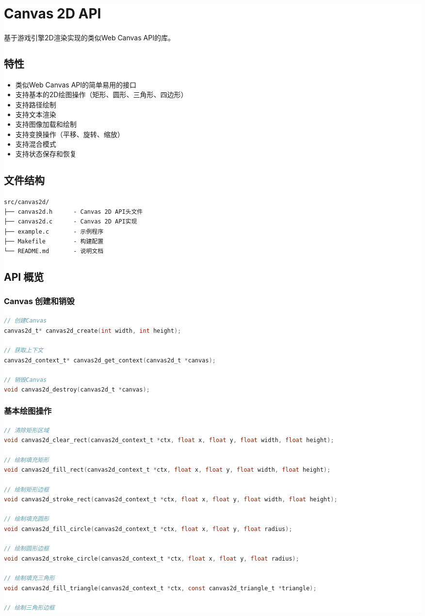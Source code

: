 # Canvas 2D API

基于游戏引擎2D渲染实现的类似Web Canvas API的库。

## 特性

- 类似Web Canvas API的简单易用的接口
- 支持基本的2D绘图操作（矩形、圆形、三角形、四边形）
- 支持路径绘制
- 支持文本渲染
- 支持图像加载和绘制
- 支持变换操作（平移、旋转、缩放）
- 支持混合模式
- 支持状态保存和恢复

## 文件结构

```
src/canvas2d/
├── canvas2d.h      - Canvas 2D API头文件
├── canvas2d.c      - Canvas 2D API实现
├── example.c       - 示例程序
├── Makefile        - 构建配置
└── README.md       - 说明文档
```

## API 概览

### Canvas 创建和销毁

```c
// 创建Canvas
canvas2d_t* canvas2d_create(int width, int height);

// 获取上下文
canvas2d_context_t* canvas2d_get_context(canvas2d_t *canvas);

// 销毁Canvas
void canvas2d_destroy(canvas2d_t *canvas);
```

### 基本绘图操作

```c
// 清除矩形区域
void canvas2d_clear_rect(canvas2d_context_t *ctx, float x, float y, float width, float height);

// 绘制填充矩形
void canvas2d_fill_rect(canvas2d_context_t *ctx, float x, float y, float width, float height);

// 绘制矩形边框
void canvas2d_stroke_rect(canvas2d_context_t *ctx, float x, float y, float width, float height);

// 绘制填充圆形
void canvas2d_fill_circle(canvas2d_context_t *ctx, float x, float y, float radius);

// 绘制圆形边框
void canvas2d_stroke_circle(canvas2d_context_t *ctx, float x, float y, float radius);

// 绘制填充三角形
void canvas2d_fill_triangle(canvas2d_context_t *ctx, const canvas2d_triangle_t *triangle);

// 绘制三角形边框
```